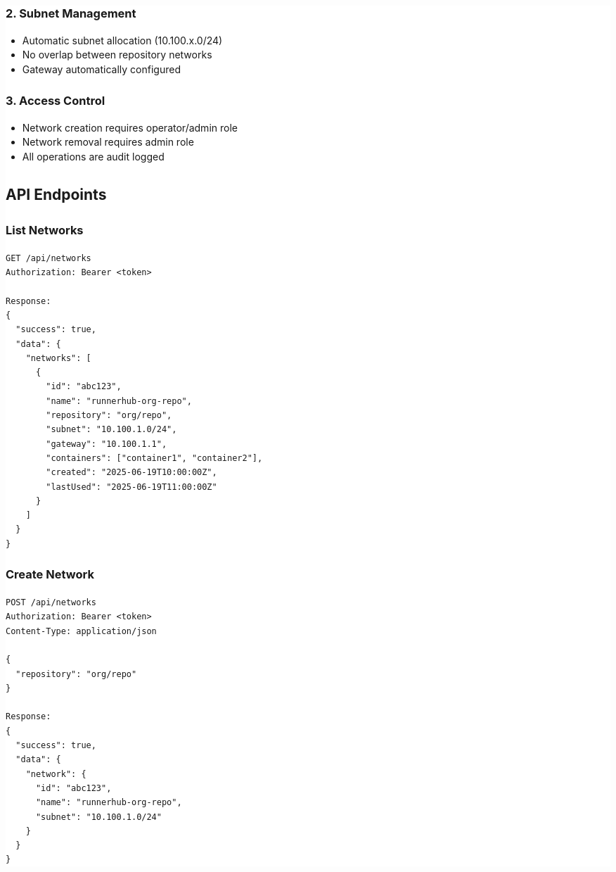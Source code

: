 ### 2. Subnet Management
- Automatic subnet allocation (10.100.x.0/24)
- No overlap between repository networks
- Gateway automatically configured

### 3. Access Control
- Network creation requires operator/admin role
- Network removal requires admin role
- All operations are audit logged

## API Endpoints

### List Networks
```http
GET /api/networks
Authorization: Bearer <token>

Response:
{
  "success": true,
  "data": {
    "networks": [
      {
        "id": "abc123",
        "name": "runnerhub-org-repo",
        "repository": "org/repo",
        "subnet": "10.100.1.0/24",
        "gateway": "10.100.1.1",
        "containers": ["container1", "container2"],
        "created": "2025-06-19T10:00:00Z",
        "lastUsed": "2025-06-19T11:00:00Z"
      }
    ]
  }
}
```

### Create Network
```http
POST /api/networks
Authorization: Bearer <token>
Content-Type: application/json

{
  "repository": "org/repo"
}

Response:
{
  "success": true,
  "data": {
    "network": {
      "id": "abc123",
      "name": "runnerhub-org-repo",
      "subnet": "10.100.1.0/24"
    }
  }
}
```
